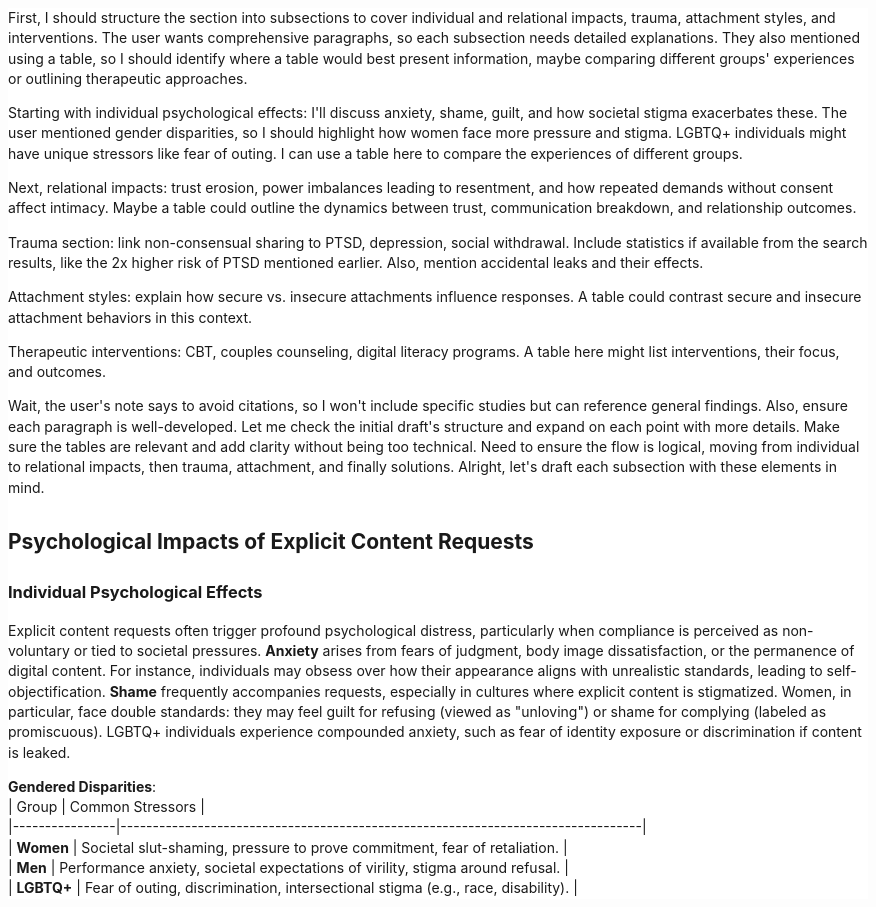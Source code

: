 First, I should structure the section into subsections to cover individual and relational impacts, trauma, attachment styles, and interventions. The user wants comprehensive paragraphs, so each subsection needs detailed explanations. They also mentioned using a table, so I should identify where a table would best present information, maybe comparing different groups' experiences or outlining therapeutic approaches.

Starting with individual psychological effects: I'll discuss anxiety, shame, guilt, and how societal stigma exacerbates these. The user mentioned gender disparities, so I should highlight how women face more pressure and stigma. LGBTQ+ individuals might have unique stressors like fear of outing. I can use a table here to compare the experiences of different groups.

Next, relational impacts: trust erosion, power imbalances leading to resentment, and how repeated demands without consent affect intimacy. Maybe a table could outline the dynamics between trust, communication breakdown, and relationship outcomes.

Trauma section: link non-consensual sharing to PTSD, depression, social withdrawal. Include statistics if available from the search results, like the 2x higher risk of PTSD mentioned earlier. Also, mention accidental leaks and their effects.

Attachment styles: explain how secure vs. insecure attachments influence responses. A table could contrast secure and insecure attachment behaviors in this context.

Therapeutic interventions: CBT, couples counseling, digital literacy programs. A table here might list interventions, their focus, and outcomes.

Wait, the user's note says to avoid citations, so I won't include specific studies but can reference general findings. Also, ensure each paragraph is well-developed. Let me check the initial draft's structure and expand on each point with more details. Make sure the tables are relevant and add clarity without being too technical. Need to ensure the flow is logical, moving from individual to relational impacts, then trauma, attachment, and finally solutions. Alright, let's draft each subsection with these elements in mind.
</think>

## Psychological Impacts of Explicit Content Requests  

### **Individual Psychological Effects**  
Explicit content requests often trigger profound psychological distress, particularly when compliance is perceived as non-voluntary or tied to societal pressures. **Anxiety** arises from fears of judgment, body image dissatisfaction, or the permanence of digital content. For instance, individuals may obsess over how their appearance aligns with unrealistic standards, leading to self-objectification. **Shame** frequently accompanies requests, especially in cultures where explicit content is stigmatized. Women, in particular, face double standards: they may feel guilt for refusing (viewed as "unloving") or shame for complying (labeled as promiscuous). LGBTQ+ individuals experience compounded anxiety, such as fear of identity exposure or discrimination if content is leaked.  

**Gendered Disparities**:  
| Group          | Common Stressors                                                                 |  
|----------------|---------------------------------------------------------------------------------|  
| **Women**      | Societal slut-shaming, pressure to prove commitment, fear of retaliation.       |  
| **Men**        | Performance anxiety, societal expectations of virility, stigma around refusal.   |  
| **LGBTQ+**     | Fear of outing, discrimination, intersectional stigma (e.g., race, disability).  |  
